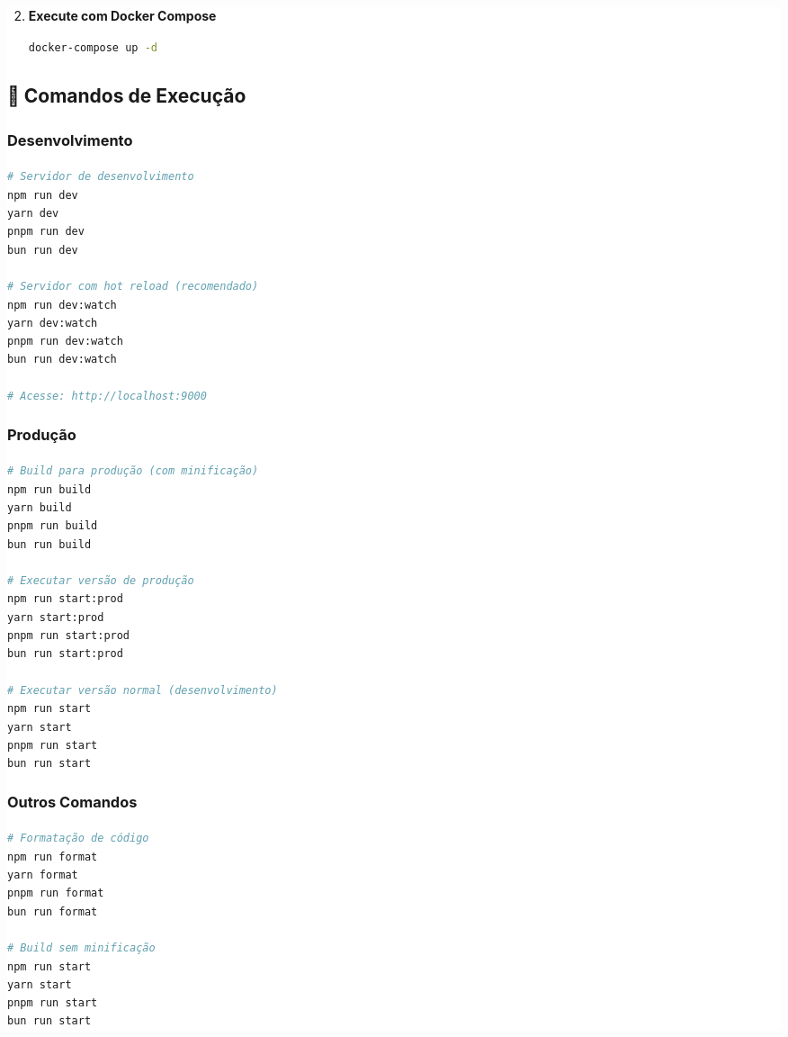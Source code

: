 2. **Execute com Docker Compose**
   ```bash
   docker-compose up -d
   ```

## 🚀 Comandos de Execução

### Desenvolvimento

```bash
# Servidor de desenvolvimento
npm run dev
yarn dev
pnpm run dev
bun run dev

# Servidor com hot reload (recomendado)
npm run dev:watch
yarn dev:watch
pnpm run dev:watch
bun run dev:watch

# Acesse: http://localhost:9000
```

### Produção

```bash
# Build para produção (com minificação)
npm run build
yarn build
pnpm run build
bun run build

# Executar versão de produção
npm run start:prod
yarn start:prod
pnpm run start:prod
bun run start:prod

# Executar versão normal (desenvolvimento)
npm run start
yarn start
pnpm run start
bun run start
```

### Outros Comandos

```bash
# Formatação de código
npm run format
yarn format
pnpm run format
bun run format

# Build sem minificação
npm run start
yarn start
pnpm run start
bun run start
```
